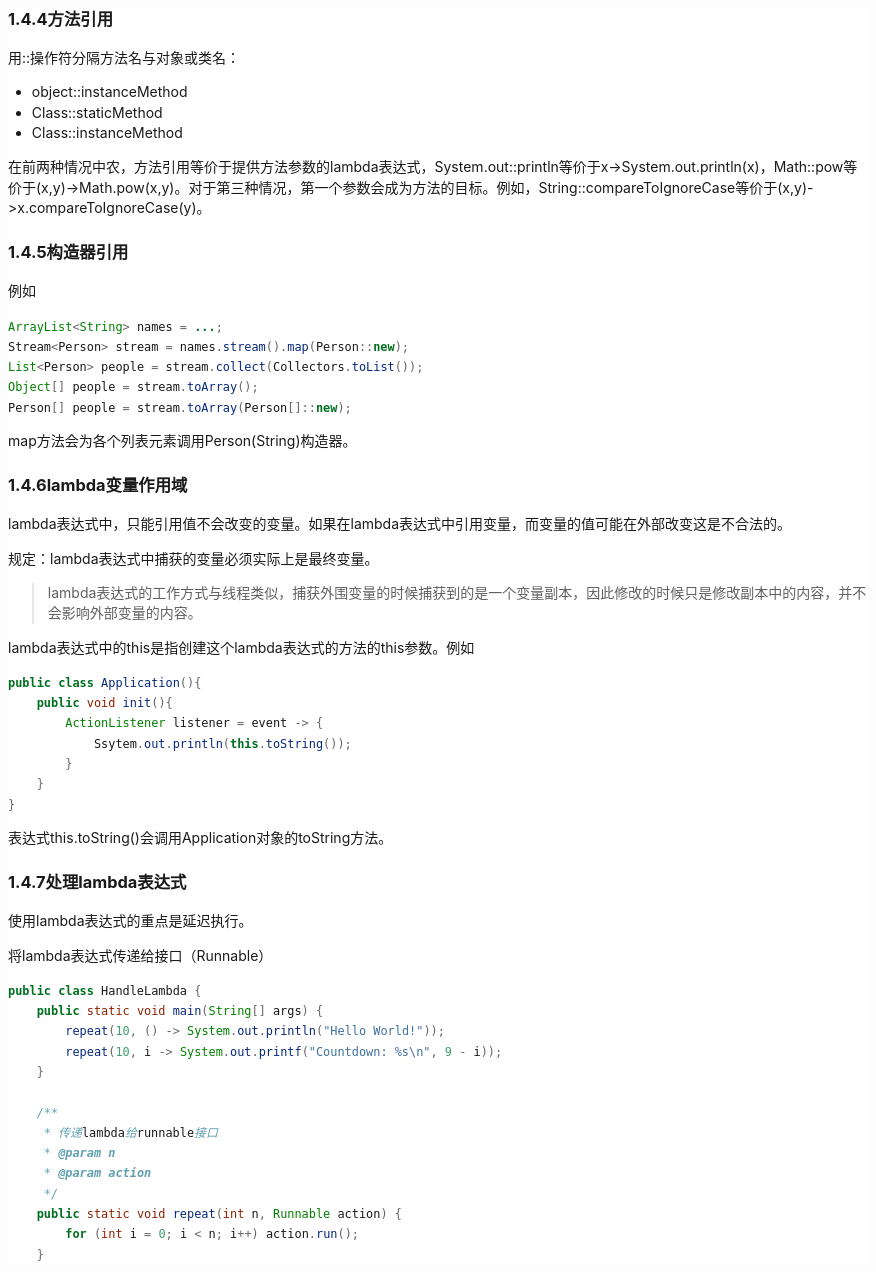 ### 1.4.4方法引用

用::操作符分隔方法名与对象或类名：

- object::instanceMethod
- Class::staticMethod
- Class::instanceMethod

在前两种情况中农，方法引用等价于提供方法参数的lambda表达式，System.out::println等价于x->System.out.println(x)，Math::pow等价于(x,y)->Math.pow(x,y)。对于第三种情况，第一个参数会成为方法的目标。例如，String::compareToIgnoreCase等价于(x,y)->x.compareToIgnoreCase(y)。

### 1.4.5构造器引用

例如

```java
ArrayList<String> names = ...;
Stream<Person> stream = names.stream().map(Person::new);
List<Person> people = stream.collect(Collectors.toList());
Object[] people = stream.toArray();
Person[] people = stream.toArray(Person[]::new);
```

map方法会为各个列表元素调用Person(String)构造器。

### 1.4.6lambda变量作用域

lambda表达式中，只能引用值不会改变的变量。如果在lambda表达式中引用变量，而变量的值可能在外部改变这是不合法的。

规定：lambda表达式中捕获的变量必须实际上是最终变量。

> lambda表达式的工作方式与线程类似，捕获外围变量的时候捕获到的是一个变量副本，因此修改的时候只是修改副本中的内容，并不会影响外部变量的内容。

lambda表达式中的this是指创建这个lambda表达式的方法的this参数。例如

```java
public class Application(){
    public void init(){
        ActionListener listener = event -> {
            Ssytem.out.println(this.toString());
        }
    }   
}
```

表达式this.toString()会调用Application对象的toString方法。

### 1.4.7处理lambda表达式

使用lambda表达式的重点是延迟执行。

将lambda表达式传递给接口（Runnable）

```java
public class HandleLambda {
    public static void main(String[] args) {
        repeat(10, () -> System.out.println("Hello World!"));
        repeat(10, i -> System.out.printf("Countdown: %s\n", 9 - i));
    }

    /**
     * 传递lambda给runnable接口
     * @param n
     * @param action
     */
    public static void repeat(int n, Runnable action) {
        for (int i = 0; i < n; i++) action.run();
    }

```
